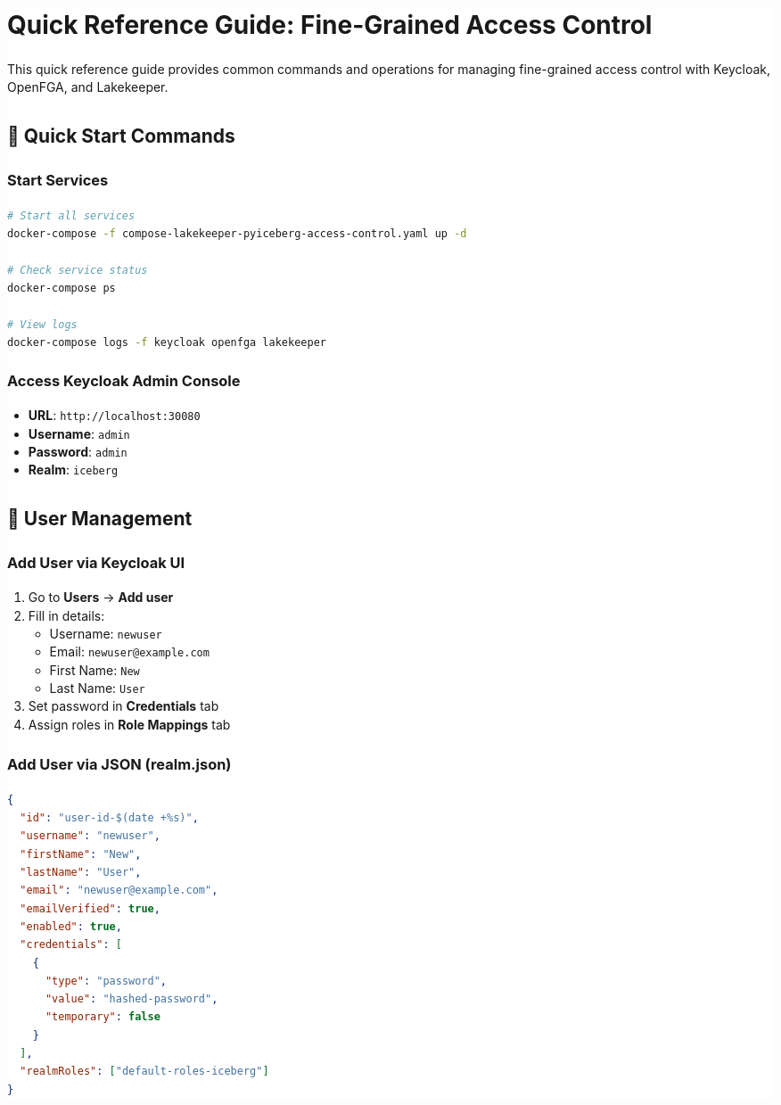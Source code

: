 # Quick Reference Guide: Fine-Grained Access Control

This quick reference guide provides common commands and operations for managing fine-grained access control with Keycloak, OpenFGA, and Lakekeeper.

## 🚀 Quick Start Commands

### Start Services
```bash
# Start all services
docker-compose -f compose-lakekeeper-pyiceberg-access-control.yaml up -d

# Check service status
docker-compose ps

# View logs
docker-compose logs -f keycloak openfga lakekeeper
```

### Access Keycloak Admin Console
- **URL**: `http://localhost:30080`
- **Username**: `admin`
- **Password**: `admin`
- **Realm**: `iceberg`

## 👤 User Management

### Add User via Keycloak UI
1. Go to **Users** → **Add user**
2. Fill in details:
   - Username: `newuser`
   - Email: `newuser@example.com`
   - First Name: `New`
   - Last Name: `User`
3. Set password in **Credentials** tab
4. Assign roles in **Role Mappings** tab

### Add User via JSON (realm.json)
```json
{
  "id": "user-id-$(date +%s)",
  "username": "newuser",
  "firstName": "New",
  "lastName": "User",
  "email": "newuser@example.com",
  "emailVerified": true,
  "enabled": true,
  "credentials": [
    {
      "type": "password",
      "value": "hashed-password",
      "temporary": false
    }
  ],
  "realmRoles": ["default-roles-iceberg"]
}
```
